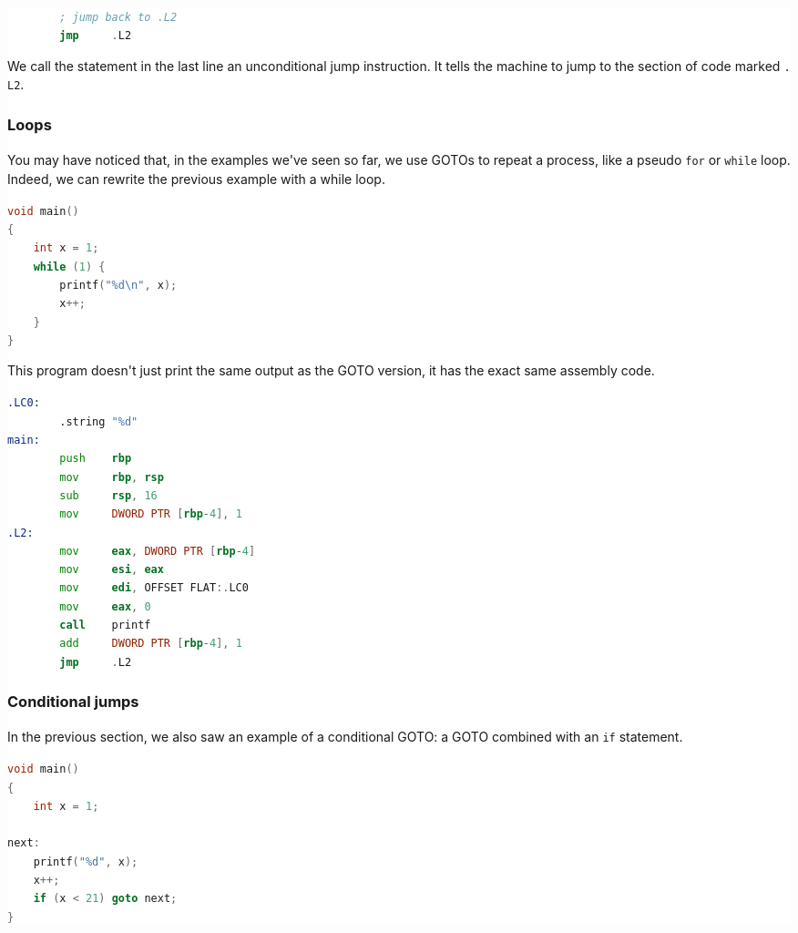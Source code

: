 ```asm
        ; jump back to .L2
        jmp     .L2
```

We call the statement in the last line an unconditional jump instruction. It tells the machine to jump to the section of code marked `.L2`.

### Loops

You may have noticed that, in the examples we've seen so far, we use GOTOs to repeat a process, like a pseudo `for` or `while` loop. Indeed, we can rewrite the previous example with a while loop.

```c
void main()
{
    int x = 1;
    while (1) {
        printf("%d\n", x);
        x++;
    }
}
```

This program doesn't just print the same output as the GOTO version, it has the exact same assembly code.

```asm
.LC0:
        .string "%d"
main:
        push    rbp
        mov     rbp, rsp
        sub     rsp, 16
        mov     DWORD PTR [rbp-4], 1
.L2:
        mov     eax, DWORD PTR [rbp-4]
        mov     esi, eax
        mov     edi, OFFSET FLAT:.LC0
        mov     eax, 0
        call    printf
        add     DWORD PTR [rbp-4], 1
        jmp     .L2
```

### Conditional jumps

In the previous section, we also saw an example of a conditional GOTO: a GOTO combined with an `if` statement.

```c
void main()
{
    int x = 1;

next:
    printf("%d", x);
    x++;
    if (x < 21) goto next;
}
```


[^jek]: Compiled with x86-64 GCC 10.2 [https://godbolt.org/](https://godbolt.org/)
[^jkw]: Donald E. Knuth. 1974. Structured Programming with _go to_ Statements. _ACM Comput. Surv._ 6, 4 (Dec. 1974), 261–301. DOI:[https://doi.org/10.1145/356635.356640](https://doi.org/10.1145/356635.356640)
[^wnx]: Unless you're in a left-lane country, where it changes from green to yellow to red and back to green again.
[^enx]: Interestingly, some regex libraries like [re2](<https://en.wikipedia.org/wiki/RE2_(software)>) work by generating finite-state machines like ours.
[^whd]: C also provides [`setjmp`](https://en.cppreference.com/w/cpp/utility/program/setjmp) and [`lngjmp`](https://en.cppreference.com/w/cpp/utility/program/lngjmp), however. When combined, these functions can perform non-local jumps across multiple levels of function calls. GOTO on steroids.
[^xgw]: [https://en.cppreference.com/w/cpp/language/goto](https://en.cppreference.com/w/cpp/language/goto)
[^lwn]: [https://en.cppreference.com/w/c/language/goto](https://en.cppreference.com/w/c/language/goto)
[^lwm]: [https://golang.org/ref/spec#Goto_statements](https://golang.org/ref/spec#Goto_statements)
[^jwk]: [https://www.php.net/manual/en/control-structures.goto.php](https://www.php.net/manual/en/control-structures.goto.php)
[^jep]: https://docs.microsoft.com/en-us/dotnet/csharp/language-reference/keywords/goto